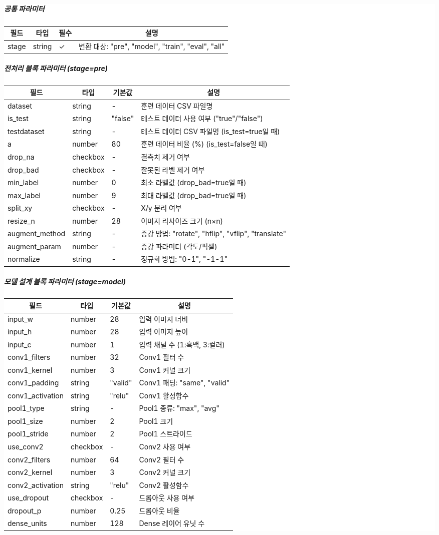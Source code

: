 ##### 공통 파라미터
| 필드 | 타입 | 필수 | 설명 |
|------|------|------|------|
| stage | string | ✓ | 변환 대상: "pre", "model", "train", "eval", "all" |

##### 전처리 블록 파라미터 (stage=pre)
| 필드 | 타입 | 기본값 | 설명 |
|------|------|--------|------|
| dataset | string | - | 훈련 데이터 CSV 파일명 |
| is_test | string | "false" | 테스트 데이터 사용 여부 ("true"/"false") |
| testdataset | string | - | 테스트 데이터 CSV 파일명 (is_test=true일 때) |
| a | number | 80 | 훈련 데이터 비율 (%) (is_test=false일 때) |
| drop_na | checkbox | - | 결측치 제거 여부 |
| drop_bad | checkbox | - | 잘못된 라벨 제거 여부 |
| min_label | number | 0 | 최소 라벨값 (drop_bad=true일 때) |
| max_label | number | 9 | 최대 라벨값 (drop_bad=true일 때) |
| split_xy | checkbox | - | X/y 분리 여부 |
| resize_n | number | 28 | 이미지 리사이즈 크기 (n×n) |
| augment_method | string | - | 증강 방법: "rotate", "hflip", "vflip", "translate" |
| augment_param | number | - | 증강 파라미터 (각도/픽셀) |
| normalize | string | - | 정규화 방법: "0-1", "-1-1" |

##### 모델 설계 블록 파라미터 (stage=model)
| 필드 | 타입 | 기본값 | 설명 |
|------|------|--------|------|
| input_w | number | 28 | 입력 이미지 너비 |
| input_h | number | 28 | 입력 이미지 높이 |
| input_c | number | 1 | 입력 채널 수 (1:흑백, 3:컬러) |
| conv1_filters | number | 32 | Conv1 필터 수 |
| conv1_kernel | number | 3 | Conv1 커널 크기 |
| conv1_padding | string | "valid" | Conv1 패딩: "same", "valid" |
| conv1_activation | string | "relu" | Conv1 활성함수 |
| pool1_type | string | - | Pool1 종류: "max", "avg" |
| pool1_size | number | 2 | Pool1 크기 |
| pool1_stride | number | 2 | Pool1 스트라이드 |
| use_conv2 | checkbox | - | Conv2 사용 여부 |
| conv2_filters | number | 64 | Conv2 필터 수 |
| conv2_kernel | number | 3 | Conv2 커널 크기 |
| conv2_activation | string | "relu" | Conv2 활성함수 |
| use_dropout | checkbox | - | 드롭아웃 사용 여부 |
| dropout_p | number | 0.25 | 드롭아웃 비율 |
| dense_units | number | 128 | Dense 레이어 유닛 수 |